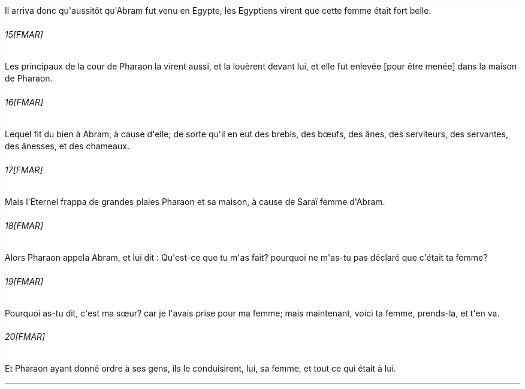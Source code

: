 Il arriva donc qu'aussitôt qu'Abram fut venu en Egypte, les Egyptiens virent que cette femme était fort belle.
###### 15[FMAR]
Les principaux de la cour de Pharaon la virent aussi, et la louèrent devant lui, et elle fut enlevée [pour être menée] dans la maison de Pharaon.
###### 16[FMAR]
Lequel fit du bien à Abram, à cause d'elle; de sorte qu'il en eut des brebis, des bœufs, des ânes, des serviteurs, des servantes, des ânesses, et des chameaux.
###### 17[FMAR]
Mais l'Eternel frappa de grandes plaies Pharaon et sa maison, à cause de Saraï femme d'Abram.
###### 18[FMAR]
Alors Pharaon appela Abram, et lui dit : Qu'est-ce que tu m'as fait? pourquoi ne m'as-tu pas déclaré que c'était ta femme?
###### 19[FMAR]
Pourquoi as-tu dit, c'est ma sœur? car je l'avais prise pour ma femme; mais maintenant, voici ta femme, prends-la, et t'en va.
###### 20[FMAR]
Et Pharaon ayant donné ordre à ses gens, ils le conduisirent, lui, sa femme, et tout ce qui était à lui.

---
